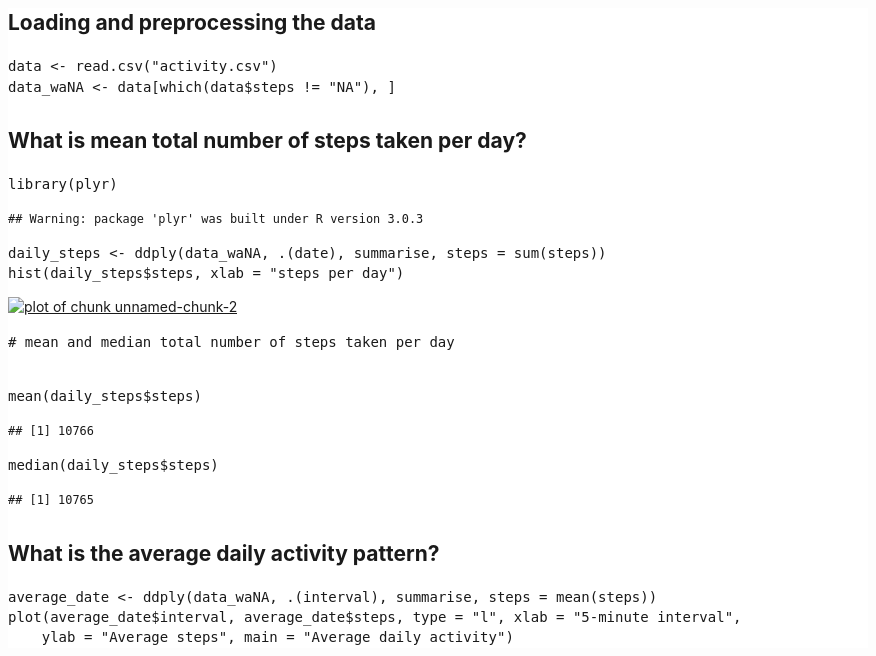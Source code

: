 <h2>
<a id="user-content-loading-and-preprocessing-the-data" class="anchor" href="#loading-and-preprocessing-the-data" aria-hidden="true"><span class="octicon octicon-link"></span></a>Loading and preprocessing the data</h2>

<div class="highlight highlight-r"><pre><span class="pl-vo">data</span> <span class="pl-k">&lt;-</span> read.csv(<span class="pl-s1"><span class="pl-pds">"</span>activity.csv<span class="pl-pds">"</span></span>)
<span class="pl-vo">data_waNA</span> <span class="pl-k">&lt;-</span> <span class="pl-vo">data</span>[which(<span class="pl-vo">data</span><span class="pl-k">$</span><span class="pl-vo">steps</span> <span class="pl-k">!=</span> <span class="pl-s1"><span class="pl-pds">"</span>NA<span class="pl-pds">"</span></span>), ]</pre></div>

<h2>
<a id="user-content-what-is-mean-total-number-of-steps-taken-per-day" class="anchor" href="#what-is-mean-total-number-of-steps-taken-per-day" aria-hidden="true"><span class="octicon octicon-link"></span></a>What is mean total number of steps taken per day?</h2>

<div class="highlight highlight-r"><pre>library(<span class="pl-vo">plyr</span>)</pre></div>

<pre><code>## Warning: package 'plyr' was built under R version 3.0.3
</code></pre>

<div class="highlight highlight-r"><pre><span class="pl-vo">daily_steps</span> <span class="pl-k">&lt;-</span> ddply(<span class="pl-vo">data_waNA</span>, .(<span class="pl-vo">date</span>), <span class="pl-vo">summarise</span>, <span class="pl-v">steps</span> <span class="pl-k">=</span> sum(<span class="pl-vo">steps</span>))
hist(<span class="pl-vo">daily_steps</span><span class="pl-k">$</span><span class="pl-vo">steps</span>, <span class="pl-v">xlab</span> <span class="pl-k">=</span> <span class="pl-s1"><span class="pl-pds">"</span>steps per day<span class="pl-pds">"</span></span>)</pre></div>

<p><a href="/zacks1/RepData_PeerAssessment1/blob/master/figure/unnamed-chunk-2.png" target="_blank"><img src="/zacks1/RepData_PeerAssessment1/raw/master/figure/unnamed-chunk-2.png" alt="plot of chunk unnamed-chunk-2" style="max-width:100%;"></a> </p>

<div class="highlight highlight-r"><pre>
<span class="pl-c"># mean and median total number of steps taken per day</span>

mean(<span class="pl-vo">daily_steps</span><span class="pl-k">$</span><span class="pl-vo">steps</span>)</pre></div>

<pre><code>## [1] 10766
</code></pre>

<div class="highlight highlight-r"><pre>median(<span class="pl-vo">daily_steps</span><span class="pl-k">$</span><span class="pl-vo">steps</span>)</pre></div>

<pre><code>## [1] 10765
</code></pre>

<h2>
<a id="user-content-what-is-the-average-daily-activity-pattern" class="anchor" href="#what-is-the-average-daily-activity-pattern" aria-hidden="true"><span class="octicon octicon-link"></span></a>What is the average daily activity pattern?</h2>

<div class="highlight highlight-r"><pre><span class="pl-vo">average_date</span> <span class="pl-k">&lt;-</span> ddply(<span class="pl-vo">data_waNA</span>, .(<span class="pl-vo">interval</span>), <span class="pl-vo">summarise</span>, <span class="pl-v">steps</span> <span class="pl-k">=</span> mean(<span class="pl-vo">steps</span>))
plot(<span class="pl-vo">average_date</span><span class="pl-k">$</span><span class="pl-vo">interval</span>, <span class="pl-vo">average_date</span><span class="pl-k">$</span><span class="pl-vo">steps</span>, <span class="pl-v">type</span> <span class="pl-k">=</span> <span class="pl-s1"><span class="pl-pds">"</span>l<span class="pl-pds">"</span></span>, <span class="pl-v">xlab</span> <span class="pl-k">=</span> <span class="pl-s1"><span class="pl-pds">"</span>5-minute interval<span class="pl-pds">"</span></span>, 
    <span class="pl-v">ylab</span> <span class="pl-k">=</span> <span class="pl-s1"><span class="pl-pds">"</span>Average steps<span class="pl-pds">"</span></span>, <span class="pl-v">main</span> <span class="pl-k">=</span> <span class="pl-s1"><span class="pl-pds">"</span>Average daily activity<span class="pl-pds">"</span></span>)</pre></div>
